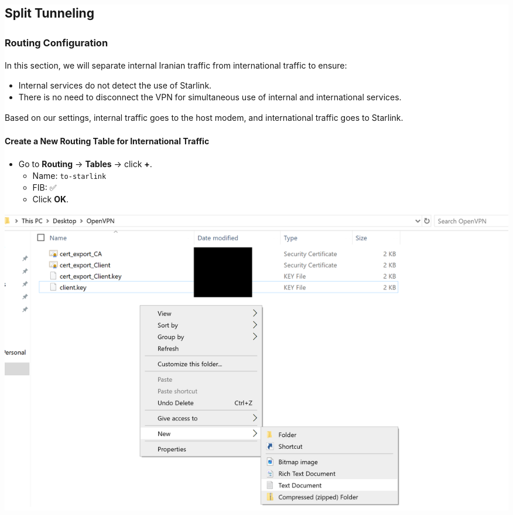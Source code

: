 ## Split Tunneling


### Routing Configuration

In this section, we will separate internal Iranian traffic from international traffic to ensure:



* Internal services do not detect the use of Starlink.
* There is no need to disconnect the VPN for simultaneous use of internal and international services.

Based on our settings, internal traffic goes to the host modem, and international traffic goes to Starlink.


#### Create a New Routing Table for International Traffic



* Go to **Routing** -> **Tables** -> click **+**.
    * Name: `to-starlink`
    * FIB: ✅
    * Click **OK**.



![alt_text](images/image31.png "image_tooltip")

